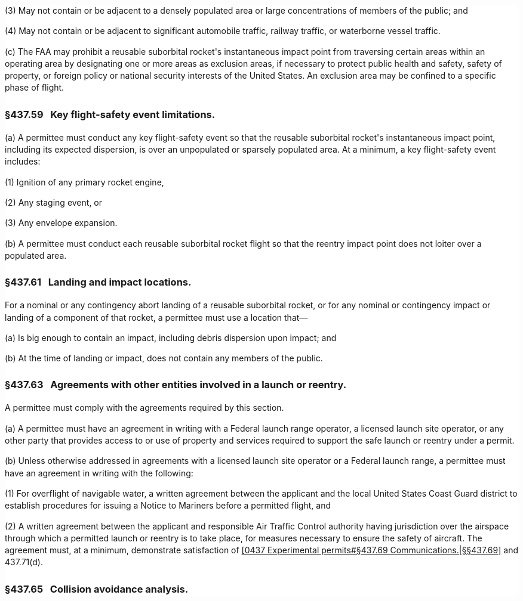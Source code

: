\(3\) May not contain or be adjacent to a densely populated area or large concentrations of members of the public; and

\(4\) May not contain or be adjacent to significant automobile traffic, railway traffic, or waterborne vessel traffic.

\(c\) The FAA may prohibit a reusable suborbital rocket's instantaneous impact point from traversing certain areas within an operating area by designating one or more areas as exclusion areas, if necessary to protect public health and safety, safety of property, or foreign policy or national security interests of the United States. An exclusion area may be confined to a specific phase of flight.

### §437.59   Key flight-safety event limitations.

\(a\) A permittee must conduct any key flight-safety event so that the reusable suborbital rocket's instantaneous impact point, including its expected dispersion, is over an unpopulated or sparsely populated area. At a minimum, a key flight-safety event includes:

\(1\) Ignition of any primary rocket engine,

\(2\) Any staging event, or

\(3\) Any envelope expansion.

\(b\) A permittee must conduct each reusable suborbital rocket flight so that the reentry impact point does not loiter over a populated area.

### §437.61   Landing and impact locations.

For a nominal or any contingency abort landing of a reusable suborbital rocket, or for any nominal or contingency impact or landing of a component of that rocket, a permittee must use a location that—

\(a\) Is big enough to contain an impact, including debris dispersion upon impact; and

\(b\) At the time of landing or impact, does not contain any members of the public.

### §437.63   Agreements with other entities involved in a launch or reentry.

A permittee must comply with the agreements required by this section.

\(a\) A permittee must have an agreement in writing with a Federal launch range operator, a licensed launch site operator, or any other party that provides access to or use of property and services required to support the safe launch or reentry under a permit.

\(b\) Unless otherwise addressed in agreements with a licensed launch site operator or a Federal launch range, a permittee must have an agreement in writing with the following:

\(1\) For overflight of navigable water, a written agreement between the applicant and the local United States Coast Guard district to establish procedures for issuing a Notice to Mariners before a permitted flight, and

\(2\) A written agreement between the applicant and responsible Air Traffic Control authority having jurisdiction over the airspace through which a permitted launch or reentry is to take place, for measures necessary to ensure the safety of aircraft. The agreement must, at a minimum, demonstrate satisfaction of [[0437 Experimental permits#§437.69   Communications.|§§437.69]](a) and 437.71(d).

### §437.65   Collision avoidance analysis.
